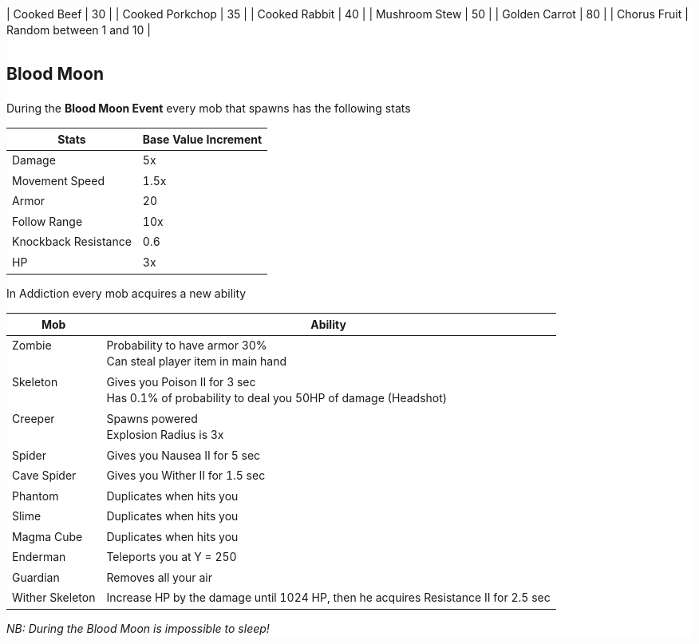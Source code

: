 | Cooked Beef | 30 |
| Cooked Porkchop | 35 |
| Cooked Rabbit | 40 |
| Mushroom Stew | 50 |
| Golden Carrot | 80 |
| Chorus Fruit | Random between 1 and 10 |

## Blood Moon
During the **Blood Moon Event** every mob that spawns has the following stats

| Stats | Base Value Increment |
| ------------ | ------------ |
| Damage | 5x |
| Movement Speed | 1.5x |
| Armor | 20 |
| Follow Range | 10x |
| Knockback Resistance | 0.6 |
| HP | 3x |

In Addiction every mob acquires a new ability

| Mob | Ability |
| ------------ | ------------ |
| Zombie | Probability to have armor 30%<br>Can steal player item in main hand |
| Skeleton | Gives you Poison II for 3 sec<br>Has 0.1% of probability to deal you 50HP of damage (Headshot) |
| Creeper | Spawns powered<br>Explosion Radius is 3x |
| Spider | Gives you Nausea II for 5 sec |
| Cave Spider | Gives you Wither II for 1.5 sec |
| Phantom | Duplicates when hits you |
| Slime | Duplicates when hits you |
| Magma Cube | Duplicates when hits you |
| Enderman | Teleports you at Y = 250 |
| Guardian | Removes all your air |
| Wither Skeleton | Increase HP by the damage until 1024 HP, then he acquires Resistance II for 2.5 sec |

*NB: During the Blood Moon is impossible to sleep!*
